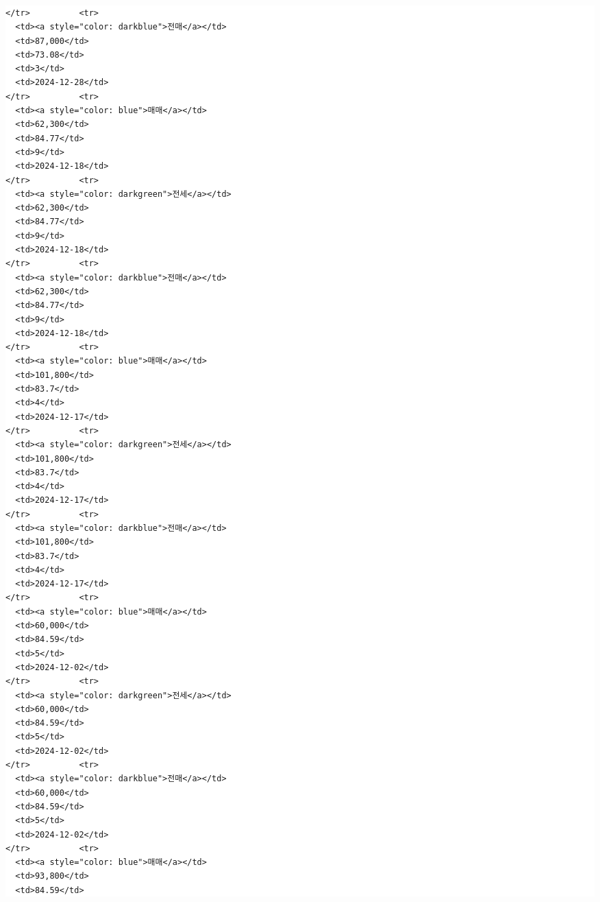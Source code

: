     </tr>          <tr>
      <td><a style="color: darkblue">전매</a></td>
      <td>87,000</td>
      <td>73.08</td>
      <td>3</td>
      <td>2024-12-28</td>
    </tr>          <tr>
      <td><a style="color: blue">매매</a></td>
      <td>62,300</td>
      <td>84.77</td>
      <td>9</td>
      <td>2024-12-18</td>
    </tr>          <tr>
      <td><a style="color: darkgreen">전세</a></td>
      <td>62,300</td>
      <td>84.77</td>
      <td>9</td>
      <td>2024-12-18</td>
    </tr>          <tr>
      <td><a style="color: darkblue">전매</a></td>
      <td>62,300</td>
      <td>84.77</td>
      <td>9</td>
      <td>2024-12-18</td>
    </tr>          <tr>
      <td><a style="color: blue">매매</a></td>
      <td>101,800</td>
      <td>83.7</td>
      <td>4</td>
      <td>2024-12-17</td>
    </tr>          <tr>
      <td><a style="color: darkgreen">전세</a></td>
      <td>101,800</td>
      <td>83.7</td>
      <td>4</td>
      <td>2024-12-17</td>
    </tr>          <tr>
      <td><a style="color: darkblue">전매</a></td>
      <td>101,800</td>
      <td>83.7</td>
      <td>4</td>
      <td>2024-12-17</td>
    </tr>          <tr>
      <td><a style="color: blue">매매</a></td>
      <td>60,000</td>
      <td>84.59</td>
      <td>5</td>
      <td>2024-12-02</td>
    </tr>          <tr>
      <td><a style="color: darkgreen">전세</a></td>
      <td>60,000</td>
      <td>84.59</td>
      <td>5</td>
      <td>2024-12-02</td>
    </tr>          <tr>
      <td><a style="color: darkblue">전매</a></td>
      <td>60,000</td>
      <td>84.59</td>
      <td>5</td>
      <td>2024-12-02</td>
    </tr>          <tr>
      <td><a style="color: blue">매매</a></td>
      <td>93,800</td>
      <td>84.59</td>